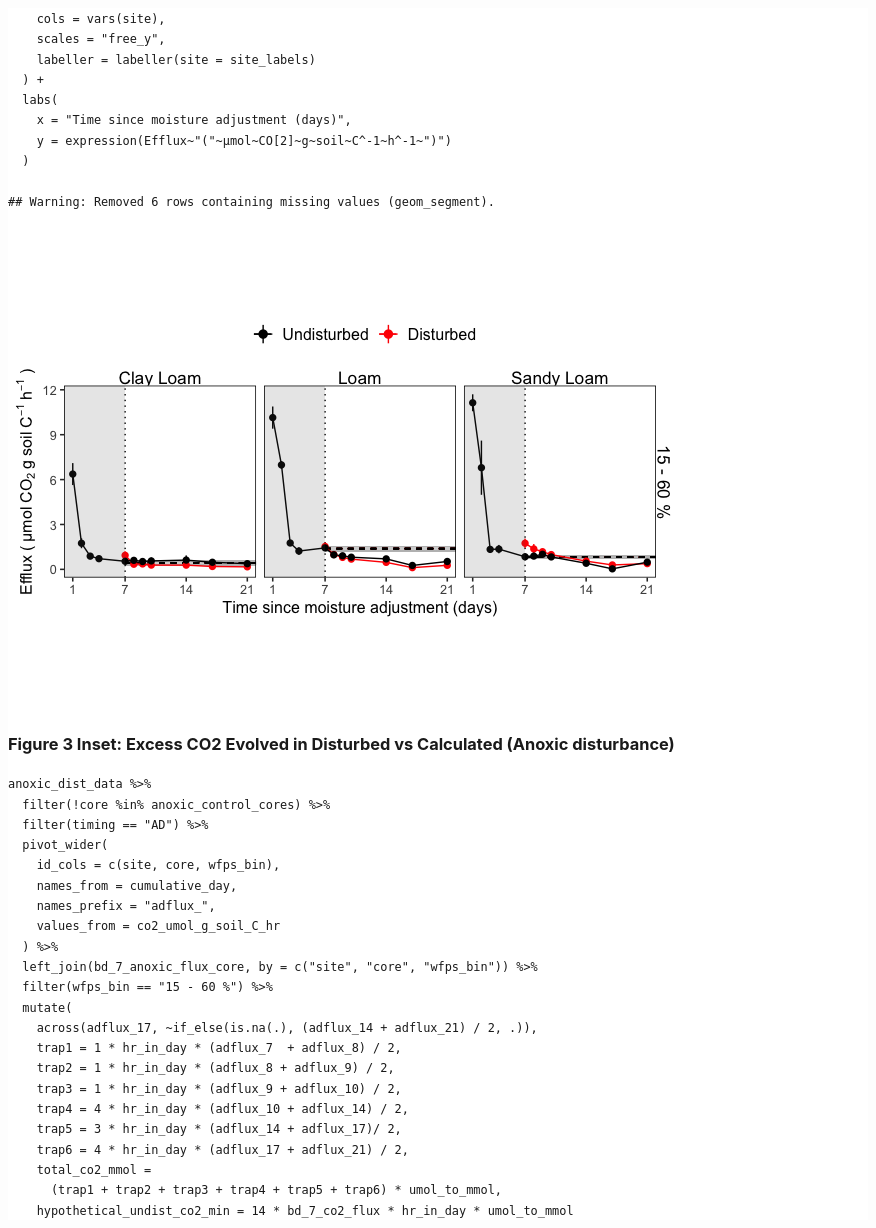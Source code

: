         cols = vars(site),
        scales = "free_y",
        labeller = labeller(site = site_labels)
      ) +
      labs(
        x = "Time since moisture adjustment (days)",
        y = expression(Efflux~"("~μmol~CO[2]~g~soil~C^-1~h^-1~")")
      )

    ## Warning: Removed 6 rows containing missing values (geom_segment).

![](FluxData_files/figure-gfm/unnamed-chunk-23-1.png)

### Figure 3 Inset: Excess CO2 Evolved in Disturbed vs Calculated (Anoxic disturbance)

    anoxic_dist_data %>% 
      filter(!core %in% anoxic_control_cores) %>% 
      filter(timing == "AD") %>% 
      pivot_wider(
        id_cols = c(site, core, wfps_bin),
        names_from = cumulative_day,
        names_prefix = "adflux_",
        values_from = co2_umol_g_soil_C_hr
      ) %>% 
      left_join(bd_7_anoxic_flux_core, by = c("site", "core", "wfps_bin")) %>%
      filter(wfps_bin == "15 - 60 %") %>% 
      mutate(
        across(adflux_17, ~if_else(is.na(.), (adflux_14 + adflux_21) / 2, .)),
        trap1 = 1 * hr_in_day * (adflux_7  + adflux_8) / 2,
        trap2 = 1 * hr_in_day * (adflux_8 + adflux_9) / 2,
        trap3 = 1 * hr_in_day * (adflux_9 + adflux_10) / 2,
        trap4 = 4 * hr_in_day * (adflux_10 + adflux_14) / 2,
        trap5 = 3 * hr_in_day * (adflux_14 + adflux_17)/ 2,
        trap6 = 4 * hr_in_day * (adflux_17 + adflux_21) / 2,
        total_co2_mmol = 
          (trap1 + trap2 + trap3 + trap4 + trap5 + trap6) * umol_to_mmol,
        hypothetical_undist_co2_min = 14 * bd_7_co2_flux * hr_in_day * umol_to_mmol